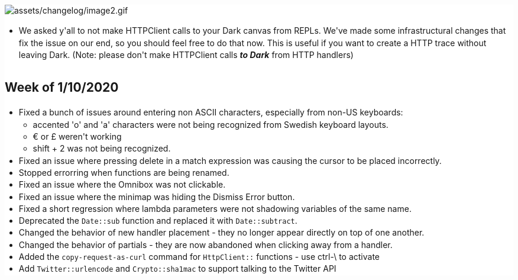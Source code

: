 ![assets/changelog/image2.gif](assets/changelog/image2.gif)

- We asked y'all to not make HTTPClient calls to your Dark canvas from REPLs. We've made some infrastructural changes that fix the issue on our end, so you should feel free to do that now. This is useful if you want to create a HTTP trace without leaving Dark. (Note: please don't make HTTPClient calls **_to Dark_** from HTTP handlers)

## Week of 1/10/2020

- Fixed a bunch of issues around entering non ASCII characters, especially from non-US keyboards:
  - accented 'o' and 'a' characters were not being recognized from Swedish keyboard layouts.
  - € or £ weren't working
  - shift + 2 was not being recognized.
- Fixed an issue where pressing delete in a match expression was causing the cursor to be placed incorrectly.
- Stopped errorring when functions are being renamed.
- Fixed an issue where the Omnibox was not clickable.
- Fixed an issue where the minimap was hiding the Dismiss Error button.
- Fixed a short regression where lambda parameters were not shadowing variables of the same name.
- Deprecated the `Date::sub` function and replaced it with `Date::subtract`.
- Changed the behavior of new handler placement - they no longer appear directly on top of one another.
- Changed the behavior of partials - they are now abandoned when clicking away from a handler.
- Added the `copy-request-as-curl` command for `HttpClient::` functions - use ctrl-\ to activate
- Add `Twitter::urlencode` and `Crypto::sha1mac` to support talking to the Twitter API
